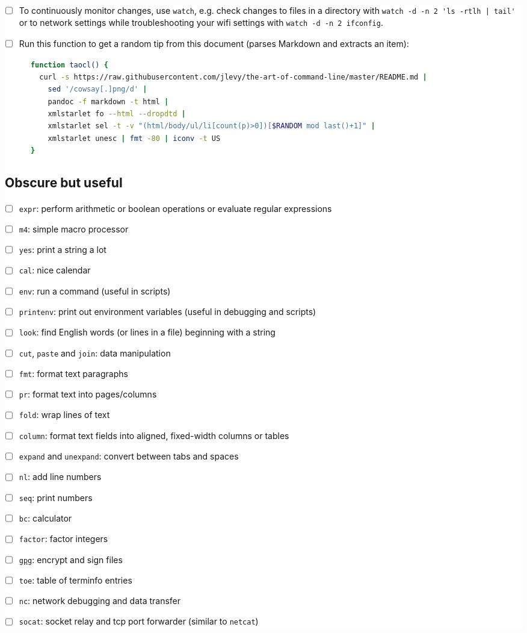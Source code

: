 - [ ] To continuously monitor changes, use `watch`, e.g. check changes to files in a directory with `watch -d -n 2 'ls -rtlh | tail'` or to network settings while troubleshooting your wifi settings with `watch -d -n 2 ifconfig`.

- [ ] Run this function to get a random tip from this document (parses Markdown and extracts an item):
```sh
      function taocl() {
        curl -s https://raw.githubusercontent.com/jlevy/the-art-of-command-line/master/README.md |
          sed '/cowsay[.]png/d' |
          pandoc -f markdown -t html |
          xmlstarlet fo --html --dropdtd |
          xmlstarlet sel -t -v "(html/body/ul/li[count(p)>0])[$RANDOM mod last()+1]" |
          xmlstarlet unesc | fmt -80 | iconv -t US
      }
```


## Obscure but useful

- [ ] `expr`: perform arithmetic or boolean operations or evaluate regular expressions

- [ ] `m4`: simple macro processor

- [ ] `yes`: print a string a lot

- [ ] `cal`: nice calendar

- [ ] `env`: run a command (useful in scripts)

- [ ] `printenv`: print out environment variables (useful in debugging and scripts)

- [ ] `look`: find English words (or lines in a file) beginning with a string

- [ ] `cut`, `paste` and `join`: data manipulation

- [ ] `fmt`: format text paragraphs

- [ ] `pr`: format text into pages/columns

- [ ] `fold`: wrap lines of text

- [ ] `column`: format text fields into aligned, fixed-width columns or tables

- [ ] `expand` and `unexpand`: convert between tabs and spaces

- [ ] `nl`: add line numbers

- [ ] `seq`: print numbers

- [ ] `bc`: calculator

- [ ] `factor`: factor integers

- [ ] [`gpg`](https://gnupg.org/): encrypt and sign files

- [ ] `toe`: table of terminfo entries

- [ ] `nc`: network debugging and data transfer

- [ ] `socat`: socket relay and tcp port forwarder (similar to `netcat`)
